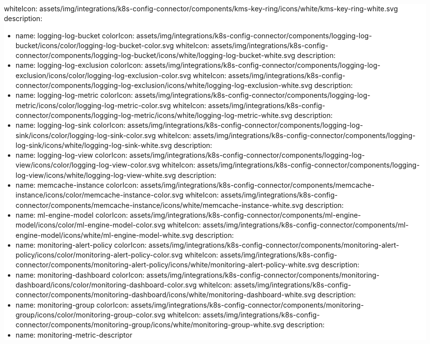   whiteIcon: assets/img/integrations/k8s-config-connector/components/kms-key-ring/icons/white/kms-key-ring-white.svg
  description: 
- name: logging-log-bucket
  colorIcon: assets/img/integrations/k8s-config-connector/components/logging-log-bucket/icons/color/logging-log-bucket-color.svg
  whiteIcon: assets/img/integrations/k8s-config-connector/components/logging-log-bucket/icons/white/logging-log-bucket-white.svg
  description: 
- name: logging-log-exclusion
  colorIcon: assets/img/integrations/k8s-config-connector/components/logging-log-exclusion/icons/color/logging-log-exclusion-color.svg
  whiteIcon: assets/img/integrations/k8s-config-connector/components/logging-log-exclusion/icons/white/logging-log-exclusion-white.svg
  description: 
- name: logging-log-metric
  colorIcon: assets/img/integrations/k8s-config-connector/components/logging-log-metric/icons/color/logging-log-metric-color.svg
  whiteIcon: assets/img/integrations/k8s-config-connector/components/logging-log-metric/icons/white/logging-log-metric-white.svg
  description: 
- name: logging-log-sink
  colorIcon: assets/img/integrations/k8s-config-connector/components/logging-log-sink/icons/color/logging-log-sink-color.svg
  whiteIcon: assets/img/integrations/k8s-config-connector/components/logging-log-sink/icons/white/logging-log-sink-white.svg
  description: 
- name: logging-log-view
  colorIcon: assets/img/integrations/k8s-config-connector/components/logging-log-view/icons/color/logging-log-view-color.svg
  whiteIcon: assets/img/integrations/k8s-config-connector/components/logging-log-view/icons/white/logging-log-view-white.svg
  description: 
- name: memcache-instance
  colorIcon: assets/img/integrations/k8s-config-connector/components/memcache-instance/icons/color/memcache-instance-color.svg
  whiteIcon: assets/img/integrations/k8s-config-connector/components/memcache-instance/icons/white/memcache-instance-white.svg
  description: 
- name: ml-engine-model
  colorIcon: assets/img/integrations/k8s-config-connector/components/ml-engine-model/icons/color/ml-engine-model-color.svg
  whiteIcon: assets/img/integrations/k8s-config-connector/components/ml-engine-model/icons/white/ml-engine-model-white.svg
  description: 
- name: monitoring-alert-policy
  colorIcon: assets/img/integrations/k8s-config-connector/components/monitoring-alert-policy/icons/color/monitoring-alert-policy-color.svg
  whiteIcon: assets/img/integrations/k8s-config-connector/components/monitoring-alert-policy/icons/white/monitoring-alert-policy-white.svg
  description: 
- name: monitoring-dashboard
  colorIcon: assets/img/integrations/k8s-config-connector/components/monitoring-dashboard/icons/color/monitoring-dashboard-color.svg
  whiteIcon: assets/img/integrations/k8s-config-connector/components/monitoring-dashboard/icons/white/monitoring-dashboard-white.svg
  description: 
- name: monitoring-group
  colorIcon: assets/img/integrations/k8s-config-connector/components/monitoring-group/icons/color/monitoring-group-color.svg
  whiteIcon: assets/img/integrations/k8s-config-connector/components/monitoring-group/icons/white/monitoring-group-white.svg
  description: 
- name: monitoring-metric-descriptor